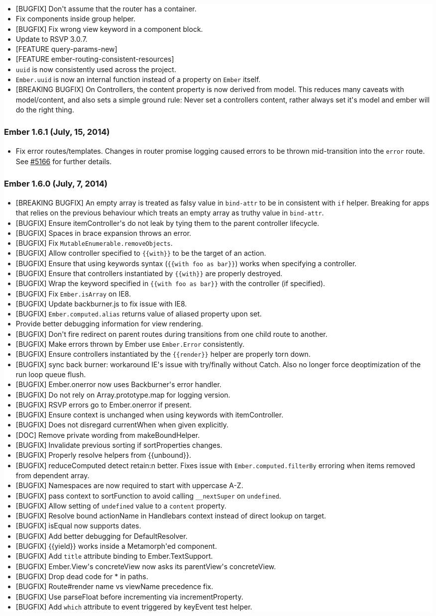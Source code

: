 * [BUGFIX] Don't assume that the router has a container.
* Fix components inside group helper.
* [BUGFIX] Fix wrong view keyword in a component block.
* Update to RSVP 3.0.7.
* [FEATURE query-params-new]
* [FEATURE ember-routing-consistent-resources]
* `uuid` is now consistently used across the project.
* `Ember.uuid` is now an internal function instead of a property on `Ember` itself.
* [BREAKING BUGFIX] On Controllers, the content property is now derived from model. This reduces many
  caveats with model/content, and also sets a simple ground rule: Never set a controllers content,
  rather always set it's model and ember will do the right thing.

### Ember 1.6.1 (July, 15, 2014)

* Fix error routes/templates. Changes in router promise logging caused errors to be
  thrown mid-transition into the `error` route. See [#5166](https://github.com/emberjs/ember.js/pull/5166) for further details.

### Ember 1.6.0 (July, 7, 2014)

* [BREAKING BUGFIX] An empty array is treated as falsy value in `bind-attr` to be in consistent
  with `if` helper. Breaking for apps that relies on the previous behaviour which treats an empty
  array as truthy value in `bind-attr`.
* [BUGFIX] Ensure itemController's do not leak by tying them to the parent controller lifecycle.
* [BUGFIX] Spaces in brace expansion throws an error.
* [BUGFIX] Fix `MutableEnumerable.removeObjects`.
* [BUGFIX] Allow controller specified to `{{with}}` to be the target of an action.
* [BUGFIX] Ensure that using keywords syntax (`{{with foo as bar}}`) works when specifying a controller.
* [BUGFIX] Ensure that controllers instantiated by `{{with}}` are properly destroyed.
* [BUGFIX] Wrap the keyword specified in `{{with foo as bar}}` with the controller (if specified).
* [BUGFIX] Fix `Ember.isArray` on IE8.
* [BUGFIX] Update backburner.js to fix issue with IE8.
* [BUGFIX] `Ember.computed.alias` returns value of aliased property upon set.
* Provide better debugging information for view rendering.
* [BUGFIX] Don't fire redirect on parent routes during transitions from one child route to another.
* [BUGFIX] Make errors thrown by Ember use `Ember.Error` consistently.
* [BUGFIX] Ensure controllers instantiated by the `{{render}}` helper are properly torn down.
* [BUGFIX] sync back burner: workaround IE's issue with try/finally without Catch. Also no longer force deoptimization of the run loop queue flush.
* [BUGFIX] Ember.onerror now uses Backburner's error handler.
* [BUGFIX] Do not rely on Array.prototype.map for logging version.
* [BUGFIX] RSVP errors go to Ember.onerror if present.
* [BUGFIX] Ensure context is unchanged when using keywords with itemController.
* [BUGFIX] Does not disregard currentWhen when given explicitly.
* [DOC] Remove private wording from makeBoundHelper.
* [BUGFIX] Invalidate previous sorting if sortProperties changes.
* [BUGFIX] Properly resolve helpers from {{unbound}}.
* [BUGFIX] reduceComputed detect retain:n better. Fixes issue with `Ember.computed.filterBy` erroring when items removed from dependent array.
* [BUGFIX] Namespaces are now required to start with uppercase A-Z.
* [BUGFIX] pass context to sortFunction to avoid calling `__nextSuper` on `undefined`.
* [BUGFIX] Allow setting of `undefined` value to a `content` property.
* [BUGFIX] Resolve bound actionName in Handlebars context instead of direct lookup on target.
* [BUGFIX] isEqual now supports dates.
* [BUGFIX] Add better debugging for DefaultResolver.
* [BUGFIX] {{yield}} works inside a Metamorph'ed component.
* [BUGFIX] Add `title` attribute binding to Ember.TextSupport.
* [BUGFIX] Ember.View's concreteView now asks its parentView's concreteView.
* [BUGFIX] Drop dead code for * in paths.
* [BUGFIX] Route#render name vs viewName precedence fix.
* [BUGFIX] Use parseFloat before incrementing via incrementProperty.
* [BUGFIX] Add `which` attribute to event triggered by keyEvent test helper.